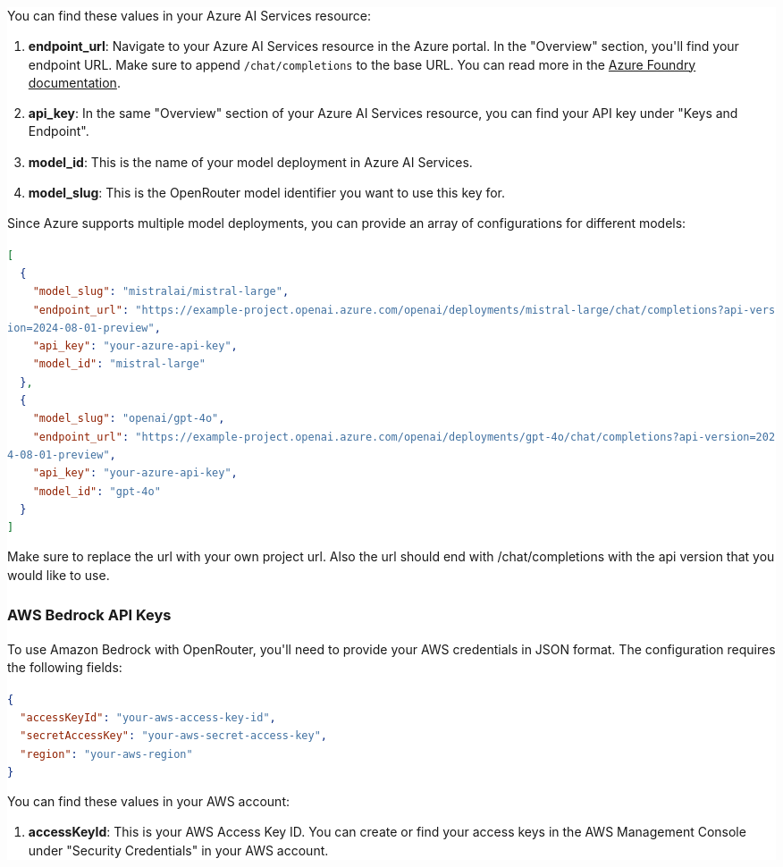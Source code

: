 You can find these values in your Azure AI Services resource:

1. **endpoint_url**: Navigate to your Azure AI Services resource in the Azure portal. In the "Overview" section, you'll find your endpoint URL. Make sure to append `/chat/completions` to the base URL. You can read more in the [Azure Foundry documentation](https://learn.microsoft.com/en-us/azure/ai-foundry/model-inference/concepts/endpoints?tabs=python).

2. **api_key**: In the same "Overview" section of your Azure AI Services resource, you can find your API key under "Keys and Endpoint".

3. **model_id**: This is the name of your model deployment in Azure AI Services.

4. **model_slug**: This is the OpenRouter model identifier you want to use this key for.

Since Azure supports multiple model deployments, you can provide an array of configurations for different models:

```json
[
  {
    "model_slug": "mistralai/mistral-large",
    "endpoint_url": "https://example-project.openai.azure.com/openai/deployments/mistral-large/chat/completions?api-version=2024-08-01-preview",
    "api_key": "your-azure-api-key",
    "model_id": "mistral-large"
  },
  {
    "model_slug": "openai/gpt-4o",
    "endpoint_url": "https://example-project.openai.azure.com/openai/deployments/gpt-4o/chat/completions?api-version=2024-08-01-preview",
    "api_key": "your-azure-api-key",
    "model_id": "gpt-4o"
  }
]
```

Make sure to replace the url with your own project url. Also the url should end with /chat/completions with the api version that you would like to use.

### AWS Bedrock API Keys

To use Amazon Bedrock with OpenRouter, you'll need to provide your AWS credentials in JSON format. The configuration requires the following fields:

```json
{
  "accessKeyId": "your-aws-access-key-id",
  "secretAccessKey": "your-aws-secret-access-key",
  "region": "your-aws-region"
}
```

You can find these values in your AWS account:

1. **accessKeyId**: This is your AWS Access Key ID. You can create or find your access keys in the AWS Management Console under "Security Credentials" in your AWS account.
